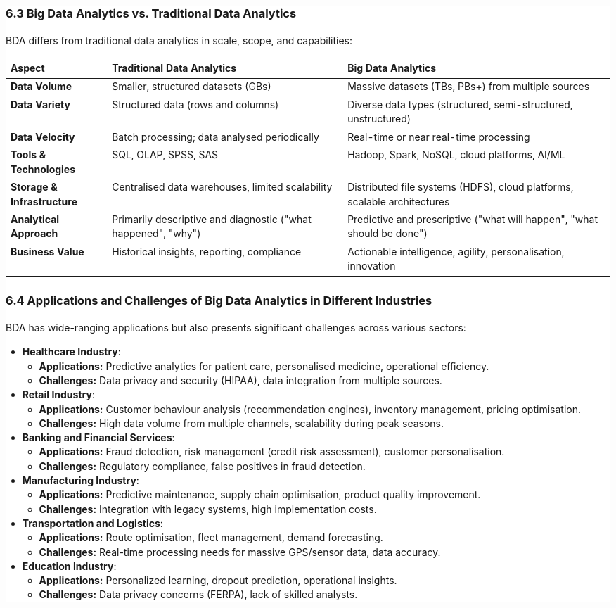 ### 6.3 Big Data Analytics vs. Traditional Data Analytics

BDA differs from traditional data analytics in scale, scope, and capabilities:

| Aspect                 | Traditional Data Analytics                                | Big Data Analytics                                        |
| :--------------------- | :-------------------------------------------------------- | :-------------------------------------------------------- |
| **Data Volume**        | Smaller, structured datasets (GBs)                   | Massive datasets (TBs, PBs+) from multiple sources   |
| **Data Variety**       | Structured data (rows and columns)                   | Diverse data types (structured, semi-structured, unstructured) |
| **Data Velocity**      | Batch processing; data analysed periodically         | Real-time or near real-time processing               |
| **Tools & Technologies** | SQL, OLAP, SPSS, SAS                                 | Hadoop, Spark, NoSQL, cloud platforms, AI/ML         |
| **Storage & Infrastructure** | Centralised data warehouses, limited scalability     | Distributed file systems (HDFS), cloud platforms, scalable architectures |
| **Analytical Approach** | Primarily descriptive and diagnostic ("what happened", "why") | Predictive and prescriptive ("what will happen", "what should be done") |
| **Business Value**     | Historical insights, reporting, compliance           | Actionable intelligence, agility, personalisation, innovation |

### 6.4 Applications and Challenges of Big Data Analytics in Different Industries

BDA has wide-ranging applications but also presents significant challenges across various sectors:

*   **Healthcare Industry**:
    *   **Applications:** Predictive analytics for patient care, personalised medicine, operational efficiency.
    *   **Challenges:** Data privacy and security (HIPAA), data integration from multiple sources.
*   **Retail Industry**:
    *   **Applications:** Customer behaviour analysis (recommendation engines), inventory management, pricing optimisation.
    *   **Challenges:** High data volume from multiple channels, scalability during peak seasons.
*   **Banking and Financial Services**:
    *   **Applications:** Fraud detection, risk management (credit risk assessment), customer personalisation.
    *   **Challenges:** Regulatory compliance, false positives in fraud detection.
*   **Manufacturing Industry**:
    *   **Applications:** Predictive maintenance, supply chain optimisation, product quality improvement.
    *   **Challenges:** Integration with legacy systems, high implementation costs.
*   **Transportation and Logistics**:
    *   **Applications:** Route optimisation, fleet management, demand forecasting.
    *   **Challenges:** Real-time processing needs for massive GPS/sensor data, data accuracy.
*   **Education Industry**:
    *   **Applications:** Personalized learning, dropout prediction, operational insights.
    *   **Challenges:** Data privacy concerns (FERPA), lack of skilled analysts.
```
